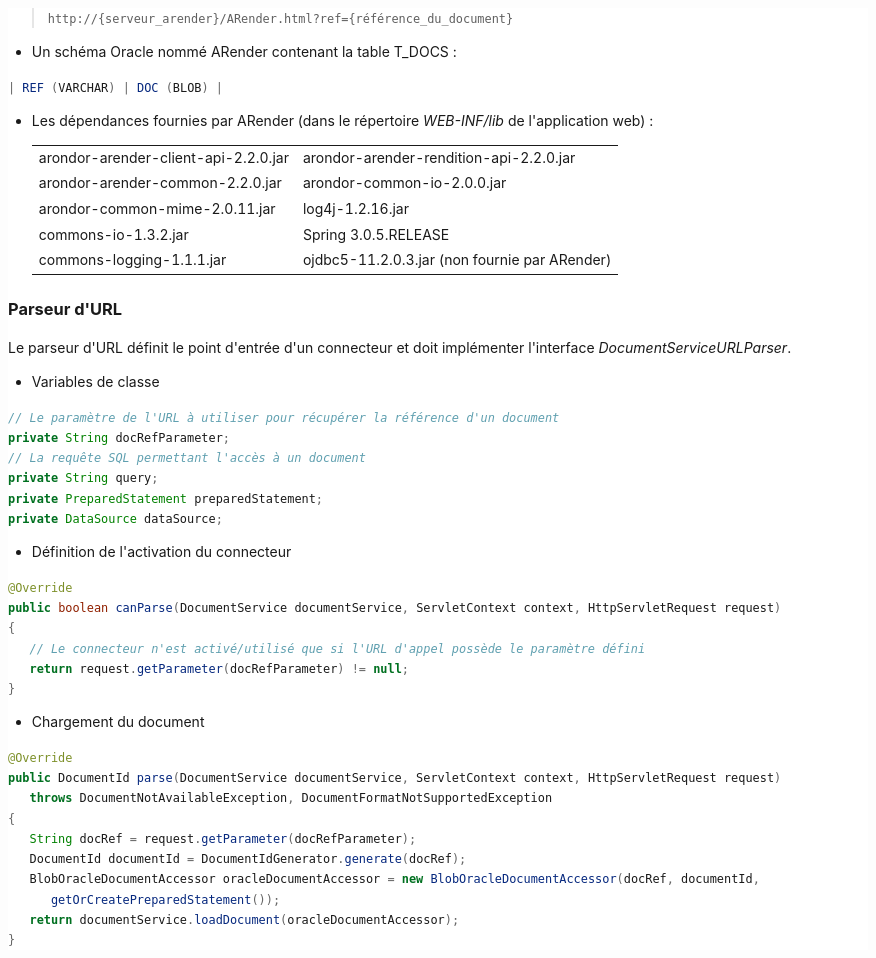 > `http://{serveur_arender}/ARender.html?ref={référence_du_document}`

- Un schéma Oracle nommé ARender contenant la table T_DOCS :

```java  
| REF (VARCHAR) | DOC (BLOB) |
```

- Les dépendances fournies par ARender (dans le répertoire
    *WEB-INF/lib* de l'application web) :

    |                                      |                                               |
    | ------------------------------------ | --------------------------------------------- |
    | arondor-arender-client-api-2.2.0.jar | arondor-arender-rendition-api-2.2.0.jar       |
    | arondor-arender-common-2.2.0.jar     | arondor-common-io-2.0.0.jar                   |
    | arondor-common-mime-2.0.11.jar       | log4j-1.2.16.jar                              |
    | commons-io-1.3.2.jar                 | Spring 3.0.5.RELEASE                          |
    | commons-logging-1.1.1.jar            | ojdbc5-11.2.0.3.jar (non fournie par ARender) |

### Parseur d'URL

Le parseur d'URL définit le point d'entrée d'un connecteur et doit
implémenter l'interface *DocumentServiceURLParser*.

- Variables de classe



``` java
// Le paramètre de l'URL à utiliser pour récupérer la référence d'un document
private String docRefParameter;
// La requête SQL permettant l'accès à un document
private String query;
private PreparedStatement preparedStatement;
private DataSource dataSource;
```

- Définition de l'activation du connecteur



``` java
@Override
public boolean canParse(DocumentService documentService, ServletContext context, HttpServletRequest request)
{
   // Le connecteur n'est activé/utilisé que si l'URL d'appel possède le paramètre défini
   return request.getParameter(docRefParameter) != null;
}
```

- Chargement du document



``` java
@Override
public DocumentId parse(DocumentService documentService, ServletContext context, HttpServletRequest request)
   throws DocumentNotAvailableException, DocumentFormatNotSupportedException
{
   String docRef = request.getParameter(docRefParameter);
   DocumentId documentId = DocumentIdGenerator.generate(docRef);
   BlobOracleDocumentAccessor oracleDocumentAccessor = new BlobOracleDocumentAccessor(docRef, documentId,
      getOrCreatePreparedStatement());
   return documentService.loadDocument(oracleDocumentAccessor);
}

```